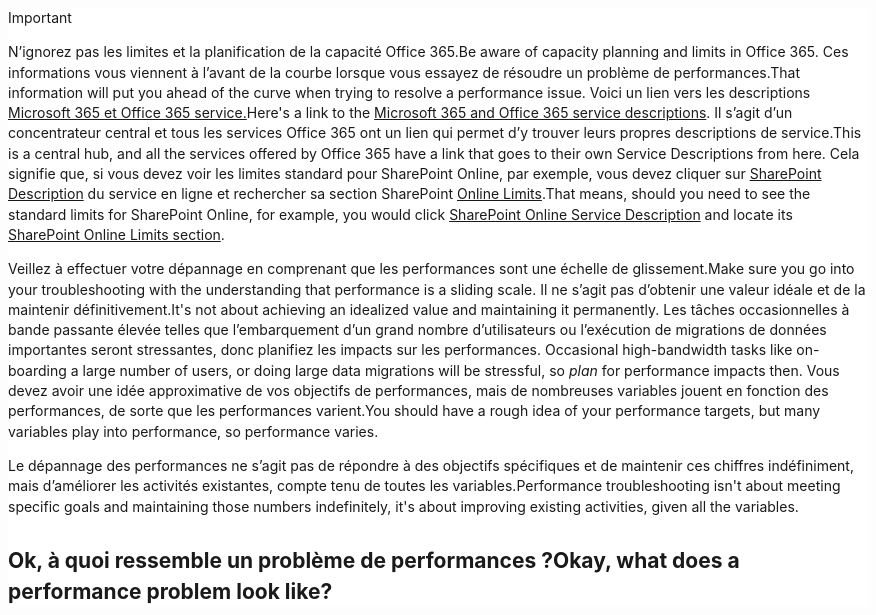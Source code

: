 > [!IMPORTANT]
> <span data-ttu-id="628f2-122">N’ignorez pas les limites et la planification de la capacité Office 365.</span><span class="sxs-lookup"><span data-stu-id="628f2-122">Be aware of capacity planning and limits in Office 365.</span></span> <span data-ttu-id="628f2-123">Ces informations vous viennent à l’avant de la courbe lorsque vous essayez de résoudre un problème de performances.</span><span class="sxs-lookup"><span data-stu-id="628f2-123">That information will put you ahead of the curve when trying to resolve a performance issue.</span></span> <span data-ttu-id="628f2-124">Voici un lien vers les descriptions [Microsoft 365 et Office 365 service.](/office365/servicedescriptions/office-365-service-descriptions-technet-library)</span><span class="sxs-lookup"><span data-stu-id="628f2-124">Here's a link to the [Microsoft 365 and Office 365 service descriptions](/office365/servicedescriptions/office-365-service-descriptions-technet-library).</span></span> <span data-ttu-id="628f2-125">Il s’agit d’un concentrateur central et tous les services Office 365 ont un lien qui permet d’y trouver leurs propres descriptions de service.</span><span class="sxs-lookup"><span data-stu-id="628f2-125">This is a central hub, and all the services offered by Office 365 have a link that goes to their own Service Descriptions from here.</span></span> <span data-ttu-id="628f2-126">Cela signifie que, si vous devez voir les limites standard pour SharePoint Online, par exemple, vous devez cliquer sur [SharePoint Description](/office365/servicedescriptions/sharepoint-online-service-description/sharepoint-online-service-description) du service en ligne et rechercher sa section SharePoint [Online Limits](/office365/servicedescriptions/sharepoint-online-service-description/sharepoint-online-limits).</span><span class="sxs-lookup"><span data-stu-id="628f2-126">That means, should you need to see the standard limits for SharePoint Online, for example, you would click [SharePoint Online Service Description](/office365/servicedescriptions/sharepoint-online-service-description/sharepoint-online-service-description) and locate its [SharePoint Online Limits section](/office365/servicedescriptions/sharepoint-online-service-description/sharepoint-online-limits).</span></span>
  
<span data-ttu-id="628f2-127">Veillez à effectuer votre dépannage en comprenant que les performances sont une échelle de glissement.</span><span class="sxs-lookup"><span data-stu-id="628f2-127">Make sure you go into your troubleshooting with the understanding that performance is a sliding scale.</span></span> <span data-ttu-id="628f2-128">Il ne s’agit pas d’obtenir une valeur idéale et de la maintenir définitivement.</span><span class="sxs-lookup"><span data-stu-id="628f2-128">It's not about achieving an idealized value and maintaining it permanently.</span></span> <span data-ttu-id="628f2-129">Les tâches occasionnelles à bande passante élevée telles que l’embarquement d’un grand nombre d’utilisateurs ou l’exécution de migrations de données importantes seront stressantes, donc planifiez les impacts sur les performances. </span><span class="sxs-lookup"><span data-stu-id="628f2-129">Occasional high-bandwidth tasks like on-boarding a large number of users, or doing large data migrations will be stressful, so *plan* for performance impacts then.</span></span> <span data-ttu-id="628f2-130">Vous devez avoir une idée approximative de vos objectifs de performances, mais de nombreuses variables jouent en fonction des performances, de sorte que les performances varient.</span><span class="sxs-lookup"><span data-stu-id="628f2-130">You should have a rough idea of your performance targets, but many variables play into performance, so performance varies.</span></span>
  
<span data-ttu-id="628f2-131">Le dépannage des performances ne s’agit pas de répondre à des objectifs spécifiques et de maintenir ces chiffres indéfiniment, mais d’améliorer les activités existantes, compte tenu de toutes les variables.</span><span class="sxs-lookup"><span data-stu-id="628f2-131">Performance troubleshooting isn't about meeting specific goals and maintaining those numbers indefinitely, it's about improving existing activities, given all the variables.</span></span> 
  
## <a name="okay-what-does-a-performance-problem-look-like"></a><span data-ttu-id="628f2-132">Ok, à quoi ressemble un problème de performances ?</span><span class="sxs-lookup"><span data-stu-id="628f2-132">Okay, what does a performance problem look like?</span></span>
